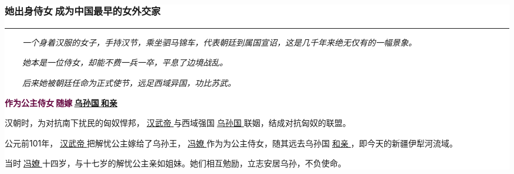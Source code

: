 ### 她出身侍女 成为中国最早的女外交家
------------------------

<p style="padding-left: 30px;">
 <em>
  一个身着汉服的女子，手持汉节，乘坐驷马锦车，代表朝廷到属国宣诏，这是几千年来绝无仅有的一幅景象。
 </em>
</p>
<p style="padding-left: 30px;">
 <em>
  她本是一位侍女，却能不费一兵一卒，平息了边境战乱。
 </em>
</p>
<p style="padding-left: 30px;">
 <em>
  后来她被朝廷任命为正式使节，远足西域异国，功比苏武。
 </em>
</p>
<p>
 <strong>
  <span style="color: #63033d;">
   作为公主侍女 随嫁
   <a href="http://www.epochtimes.com/gb/tag/%E4%B9%8C%E5%AD%99%E5%9B%BD.html">
    乌孙国
   </a>
   <a href="http://www.epochtimes.com/gb/tag/%E5%92%8C%E4%BA%B2.html">
    和亲
   </a>
  </span>
 </strong>
</p>
<p>
 汉朝时，为对抗南下扰民的匈奴悍邦，
 <a href="http://www.epochtimes.com/gb/tag/%E6%B1%89%E6%AD%A6%E5%B8%9D.html">
  汉武帝
 </a>
 与西域强国
 <a href="http://www.epochtimes.com/gb/tag/%E4%B9%8C%E5%AD%99%E5%9B%BD.html">
  乌孙国
 </a>
 联姻，结成对抗匈奴的联盟。
</p>
<p>
 公元前101年，
 <a href="http://www.epochtimes.com/gb/tag/%E6%B1%89%E6%AD%A6%E5%B8%9D.html">
  汉武帝
 </a>
 把解忧公主嫁给了乌孙王，
 <a href="http://www.epochtimes.com/gb/tag/%E5%86%AF%E5%AB%BD.html">
  冯嫽
 </a>
 作为为公主侍女，随其远去乌孙国
 <a href="http://www.epochtimes.com/gb/tag/%E5%92%8C%E4%BA%B2.html">
  和亲
 </a>
 ，即今天的新疆伊犁河流域。
</p>
<p>
 当时
 <a href="http://www.epochtimes.com/gb/tag/%E5%86%AF%E5%AB%BD.html">
  冯嫽
 </a>
 十四岁，与十七岁的解忧公主亲如姐妹。她们相互勉励，立志安居乌孙，不负使命。